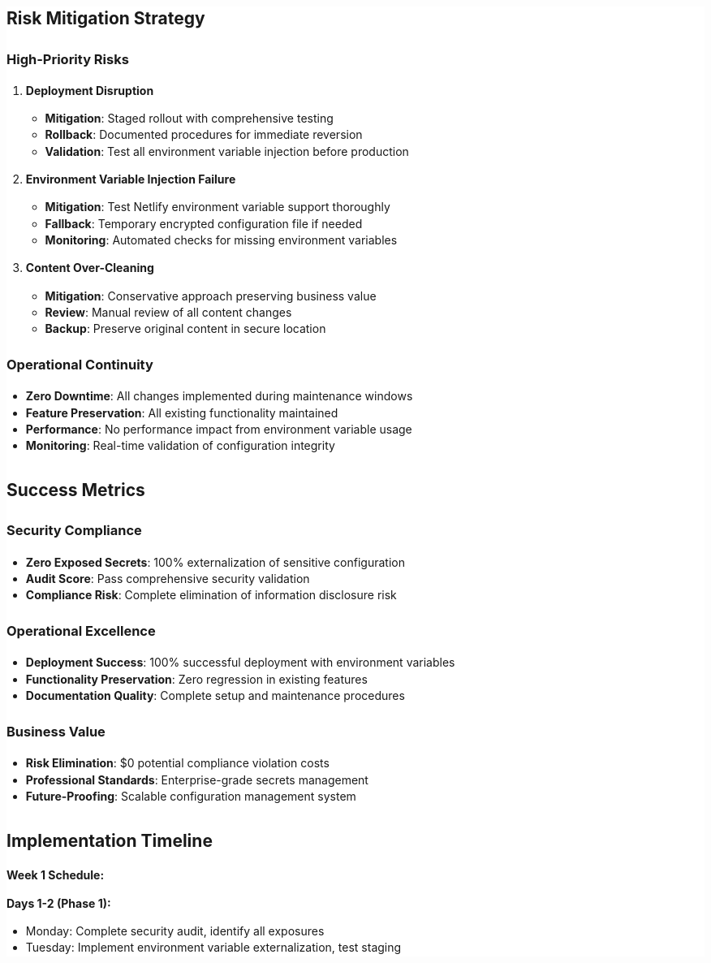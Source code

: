 ## Risk Mitigation Strategy

### High-Priority Risks

1. **Deployment Disruption**
   - **Mitigation**: Staged rollout with comprehensive testing
   - **Rollback**: Documented procedures for immediate reversion
   - **Validation**: Test all environment variable injection before production

2. **Environment Variable Injection Failure**
   - **Mitigation**: Test Netlify environment variable support thoroughly
   - **Fallback**: Temporary encrypted configuration file if needed
   - **Monitoring**: Automated checks for missing environment variables

3. **Content Over-Cleaning**
   - **Mitigation**: Conservative approach preserving business value
   - **Review**: Manual review of all content changes
   - **Backup**: Preserve original content in secure location

### Operational Continuity

- **Zero Downtime**: All changes implemented during maintenance windows
- **Feature Preservation**: All existing functionality maintained
- **Performance**: No performance impact from environment variable usage
- **Monitoring**: Real-time validation of configuration integrity

## Success Metrics

### Security Compliance
- **Zero Exposed Secrets**: 100% externalization of sensitive configuration
- **Audit Score**: Pass comprehensive security validation
- **Compliance Risk**: Complete elimination of information disclosure risk

### Operational Excellence
- **Deployment Success**: 100% successful deployment with environment variables
- **Functionality Preservation**: Zero regression in existing features
- **Documentation Quality**: Complete setup and maintenance procedures

### Business Value
- **Risk Elimination**: $0 potential compliance violation costs
- **Professional Standards**: Enterprise-grade secrets management
- **Future-Proofing**: Scalable configuration management system

## Implementation Timeline

**Week 1 Schedule:**

**Days 1-2 (Phase 1):**
- Monday: Complete security audit, identify all exposures
- Tuesday: Implement environment variable externalization, test staging
